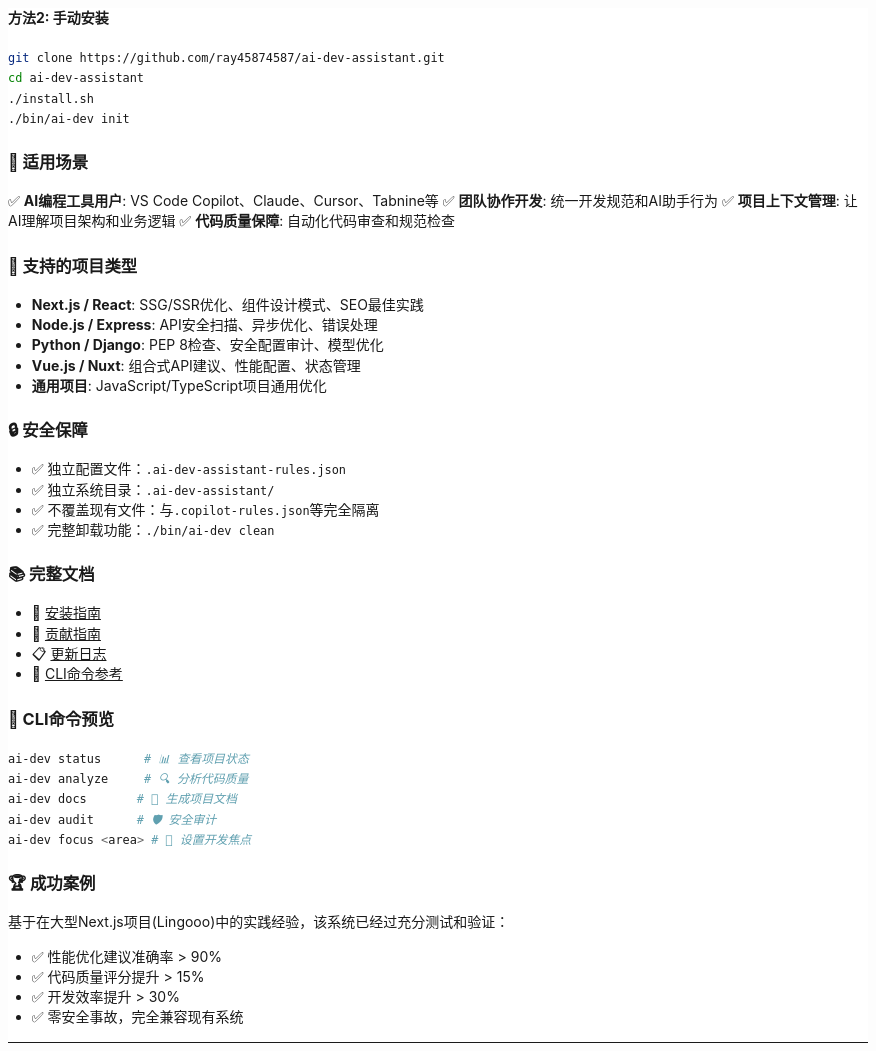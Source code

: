 #### 方法2: 手动安装
```bash
git clone https://github.com/ray45874587/ai-dev-assistant.git
cd ai-dev-assistant
./install.sh
./bin/ai-dev init
```

### 🎯 适用场景
✅ **AI编程工具用户**: VS Code Copilot、Claude、Cursor、Tabnine等
✅ **团队协作开发**: 统一开发规范和AI助手行为
✅ **项目上下文管理**: 让AI理解项目架构和业务逻辑
✅ **代码质量保障**: 自动化代码审查和规范检查

### 🔧 支持的项目类型
- **Next.js / React**: SSG/SSR优化、组件设计模式、SEO最佳实践
- **Node.js / Express**: API安全扫描、异步优化、错误处理
- **Python / Django**: PEP 8检查、安全配置审计、模型优化
- **Vue.js / Nuxt**: 组合式API建议、性能配置、状态管理
- **通用项目**: JavaScript/TypeScript项目通用优化

### 🔒 安全保障
- ✅ 独立配置文件：`.ai-dev-assistant-rules.json`
- ✅ 独立系统目录：`.ai-dev-assistant/`
- ✅ 不覆盖现有文件：与`.copilot-rules.json`等完全隔离
- ✅ 完整卸载功能：`./bin/ai-dev clean`

### 📚 完整文档
- 📖 [安装指南](./INSTALL_GUIDE.md)
- 🤝 [贡献指南](./CONTRIBUTING.md)
- 📋 [更新日志](./CHANGELOG.md)
- 🔧 [CLI命令参考](./README.md#命令参考)

### 🎯 CLI命令预览
```bash
ai-dev status      # 📊 查看项目状态
ai-dev analyze     # 🔍 分析代码质量
ai-dev docs       # 📝 生成项目文档
ai-dev audit      # 🛡️ 安全审计
ai-dev focus <area> # 🎯 设置开发焦点
```

### 🏆 成功案例
基于在大型Next.js项目(Lingooo)中的实践经验，该系统已经过充分测试和验证：
- ✅ 性能优化建议准确率 > 90%
- ✅ 代码质量评分提升 > 15%
- ✅ 开发效率提升 > 30%
- ✅ 零安全事故，完全兼容现有系统

---
